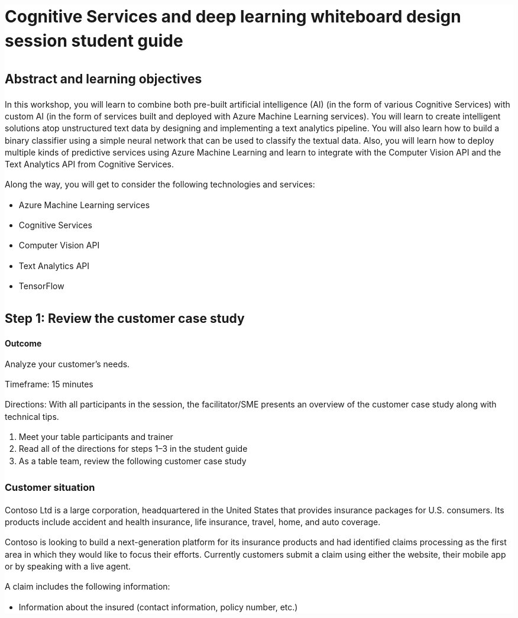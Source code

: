 

#  Cognitive Services and deep learning whiteboard design session student guide

## Abstract and learning objectives 

In this workshop, you will learn to combine both pre-built artificial intelligence (AI) (in the form of various Cognitive Services) with custom AI (in the form of services built and deployed with Azure Machine Learning services). You will learn to create intelligent solutions atop unstructured text data by designing and implementing a text analytics pipeline. You will also learn how to build a binary classifier using a simple neural network that can be used to classify the textual data. Also, you will learn how to deploy multiple kinds of predictive services using Azure Machine Learning and learn to integrate with the Computer Vision API and the Text Analytics API from Cognitive Services.

Along the way, you will get to consider the following technologies and services:

-   Azure Machine Learning services

-   Cognitive Services

-   Computer Vision API

-   Text Analytics API

-   TensorFlow

## Step 1: Review the customer case study 

**Outcome** 

Analyze your customer’s needs.

Timeframe: 15 minutes 

Directions: With all participants in the session, the facilitator/SME presents an overview of the customer case study along with technical tips. 

1.  Meet your table participants and trainer 
2.  Read all of the directions for steps 1–3 in the student guide 
3.  As a table team, review the following customer case study

### Customer situation

Contoso Ltd is a large corporation, headquartered in the United States that provides insurance packages for U.S. consumers. Its products include accident and health insurance, life insurance, travel, home, and auto coverage.

Contoso is looking to build a next-generation platform for its insurance products and had identified claims processing as the first area in which they would like to focus their efforts. Currently customers submit a claim using either the website, their mobile app or by speaking with a live agent.

A claim includes the following information:

-   Information about the insured (contact information, policy number, etc.)
